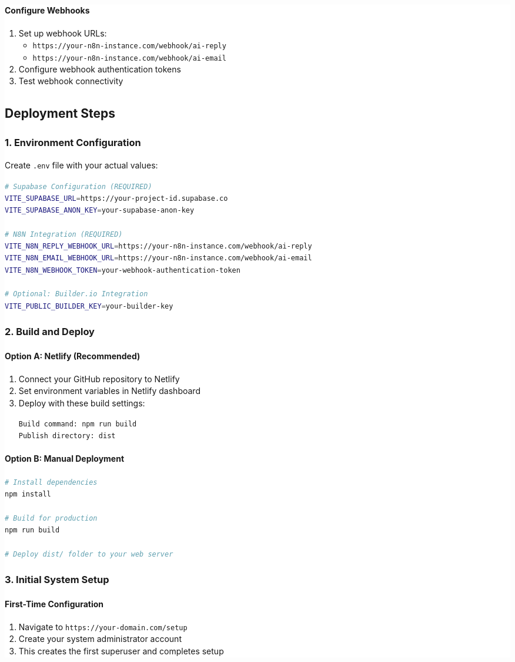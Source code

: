 #### Configure Webhooks
1. Set up webhook URLs:
   - `https://your-n8n-instance.com/webhook/ai-reply`
   - `https://your-n8n-instance.com/webhook/ai-email`
2. Configure webhook authentication tokens
3. Test webhook connectivity

## Deployment Steps

### 1. Environment Configuration

Create `.env` file with your actual values:

```bash
# Supabase Configuration (REQUIRED)
VITE_SUPABASE_URL=https://your-project-id.supabase.co
VITE_SUPABASE_ANON_KEY=your-supabase-anon-key

# N8N Integration (REQUIRED)
VITE_N8N_REPLY_WEBHOOK_URL=https://your-n8n-instance.com/webhook/ai-reply
VITE_N8N_EMAIL_WEBHOOK_URL=https://your-n8n-instance.com/webhook/ai-email
VITE_N8N_WEBHOOK_TOKEN=your-webhook-authentication-token

# Optional: Builder.io Integration
VITE_PUBLIC_BUILDER_KEY=your-builder-key
```

### 2. Build and Deploy

#### Option A: Netlify (Recommended)
1. Connect your GitHub repository to Netlify
2. Set environment variables in Netlify dashboard
3. Deploy with these build settings:
   ```
   Build command: npm run build
   Publish directory: dist
   ```

#### Option B: Manual Deployment
```bash
# Install dependencies
npm install

# Build for production
npm run build

# Deploy dist/ folder to your web server
```

### 3. Initial System Setup

#### First-Time Configuration
1. Navigate to `https://your-domain.com/setup`
2. Create your system administrator account
3. This creates the first superuser and completes setup
